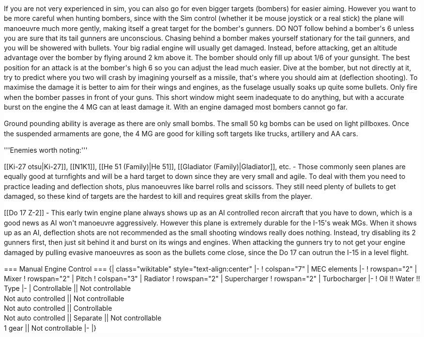 If you are not very experienced in sim, you can also go for even bigger targets (bombers) for easier aiming. However you want to be more careful when hunting bombers, since with the Sim control (whether it be mouse joystick or a real stick) the plane will manoeuvre much more gently, making itself a great target for the bomber's gunners. DO NOT follow behind a bomber's 6 unless you are sure that its tail gunners are unconscious. Chasing behind a bomber makes yourself stationary for the tail gunners, and you will be showered with bullets. Your big radial engine will usually get damaged. Instead, before attacking, get an altitude advantage over the bomber by flying around 2 km above it. The bomber should only fill up about 1/6 of your gunsight. The best position for an attack is at the bomber's high 6 so you can adjust the lead much easier. Dive at the bomber, but not directly at it, try to predict where you two will crash by imagining yourself as a missile, that's where you should aim at (deflection shooting). To maximise the damage it is better to aim for their wings and engines, as the fuselage usually soaks up quite some bullets. Only fire when the bomber passes in front of your guns. This short window might seem inadequate to do anything, but with a accurate burst on the engine the 4 MG can at least damage it. With an engine damaged most bombers cannot go far.

Ground pounding ability is average as there are only small bombs. The small 50 kg bombs can be used on light pillboxes. Once the suspended armaments are gone, the 4 MG are good for killing soft targets like trucks, artillery and AA cars.

'''Enemies worth noting:'''

[[Ki-27 otsu|Ki-27]], [[N1K1]], [[He 51 (Family)|He 51]], [[Gladiator (Family)|Gladiator]], etc. - Those commonly seen planes are equally good at turnfights and will be a hard target to down since they are very small and agile. To deal with them you need to practice leading and deflection shots, plus manoeuvres like barrel rolls and scissors. They still need plenty of bullets to get damaged, so these kind of targets are the hardest to kill and requires great skills from the player.

[[Do 17 Z-2]] - This early twin engine plane always shows up as an AI controlled recon aircraft that you have to down, which is a good news as AI won't manoeuvre aggressively. However this plane is extremely durable for the I-15's weak MGs. When it shows up as an AI, deflection shots are not recommended as the small shooting windows really does nothing. Instead, try disabling its 2 gunners first, then just sit behind it and burst on its wings and engines. When attacking the gunners try to not get your engine damaged by pulling evasive manoeuvres as soon as the bullets come close, since the Do 17 can outrun the I-15 in a level flight.

=== Manual Engine Control ===
{| class="wikitable" style="text-align:center"
|-
! colspan="7" | MEC elements
|-
! rowspan="2" | Mixer
! rowspan="2" | Pitch
! colspan="3" | Radiator
! rowspan="2" | Supercharger
! rowspan="2" | Turbocharger
|-
! Oil !! Water !! Type
|-
| Controllable || Not controllable<br>Not auto controlled || Not controllable<br>Not auto controlled || Controllable<br>Not auto controlled || Separate || Not controllable<br>1 gear || Not controllable
|-
|}
